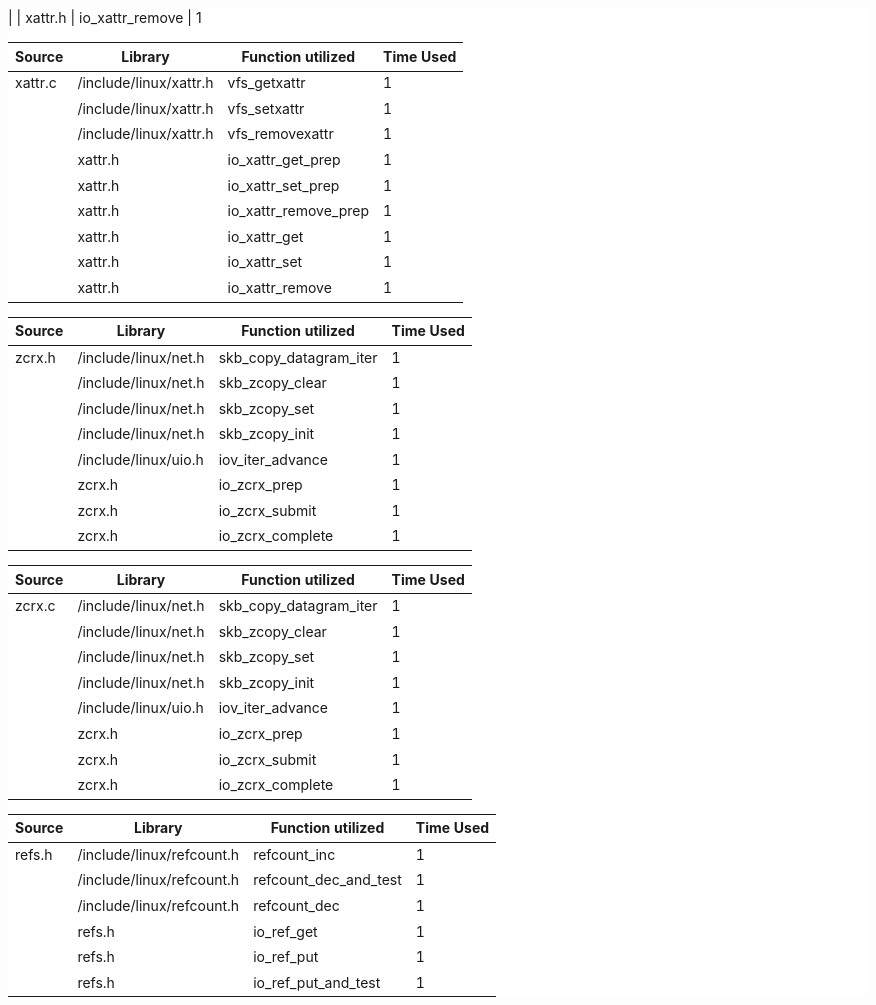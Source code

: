 | | xattr.h | io_xattr_remove | 1

Source | Library | Function utilized | Time Used
-------|--------|--------------------|-----------
xattr.c | /include/linux/xattr.h | vfs_getxattr | 1
| | /include/linux/xattr.h | vfs_setxattr | 1
| | /include/linux/xattr.h | vfs_removexattr | 1
| | xattr.h | io_xattr_get_prep | 1
| | xattr.h | io_xattr_set_prep | 1
| | xattr.h | io_xattr_remove_prep | 1
| | xattr.h | io_xattr_get | 1
| | xattr.h | io_xattr_set | 1
| | xattr.h | io_xattr_remove | 1

Source | Library | Function utilized | Time Used
-------|--------|--------------------|-----------
zcrx.h | /include/linux/net.h | skb_copy_datagram_iter | 1
| | /include/linux/net.h | skb_zcopy_clear | 1
| | /include/linux/net.h | skb_zcopy_set | 1
| | /include/linux/net.h | skb_zcopy_init | 1
| | /include/linux/uio.h | iov_iter_advance | 1
| | zcrx.h | io_zcrx_prep | 1
| | zcrx.h | io_zcrx_submit | 1
| | zcrx.h | io_zcrx_complete | 1

Source | Library | Function utilized | Time Used
-------|--------|--------------------|-----------
zcrx.c | /include/linux/net.h | skb_copy_datagram_iter | 1
| | /include/linux/net.h | skb_zcopy_clear | 1
| | /include/linux/net.h | skb_zcopy_set | 1
| | /include/linux/net.h | skb_zcopy_init | 1
| | /include/linux/uio.h | iov_iter_advance | 1
| | zcrx.h | io_zcrx_prep | 1
| | zcrx.h | io_zcrx_submit | 1
| | zcrx.h | io_zcrx_complete | 1

Source | Library | Function utilized | Time Used
-------|--------|--------------------|-----------
refs.h | /include/linux/refcount.h | refcount_inc | 1
| | /include/linux/refcount.h | refcount_dec_and_test | 1
| | /include/linux/refcount.h | refcount_dec | 1
| | refs.h | io_ref_get | 1
| | refs.h | io_ref_put | 1
| | refs.h | io_ref_put_and_test | 1
